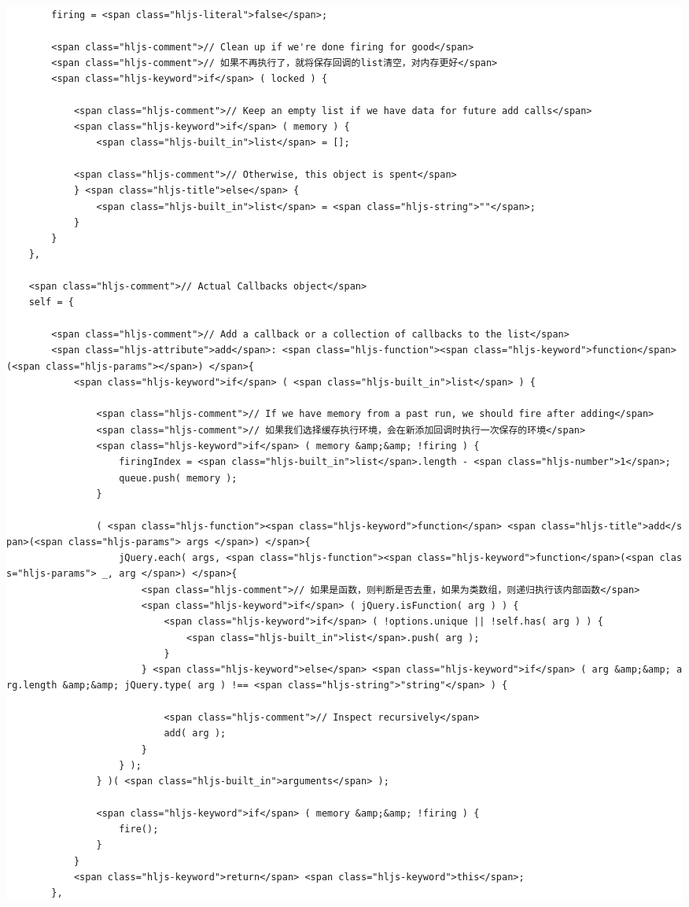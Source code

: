             firing = <span class="hljs-literal">false</span>;

            <span class="hljs-comment">// Clean up if we're done firing for good</span>
            <span class="hljs-comment">// 如果不再执行了，就将保存回调的list清空，对内存更好</span>
            <span class="hljs-keyword">if</span> ( locked ) {

                <span class="hljs-comment">// Keep an empty list if we have data for future add calls</span>
                <span class="hljs-keyword">if</span> ( memory ) {
                    <span class="hljs-built_in">list</span> = [];

                <span class="hljs-comment">// Otherwise, this object is spent</span>
                } <span class="hljs-title">else</span> {
                    <span class="hljs-built_in">list</span> = <span class="hljs-string">""</span>;
                }
            }
        },

        <span class="hljs-comment">// Actual Callbacks object</span>
        self = {

            <span class="hljs-comment">// Add a callback or a collection of callbacks to the list</span>
            <span class="hljs-attribute">add</span>: <span class="hljs-function"><span class="hljs-keyword">function</span>(<span class="hljs-params"></span>) </span>{
                <span class="hljs-keyword">if</span> ( <span class="hljs-built_in">list</span> ) {

                    <span class="hljs-comment">// If we have memory from a past run, we should fire after adding</span>
                    <span class="hljs-comment">// 如果我们选择缓存执行环境，会在新添加回调时执行一次保存的环境</span>
                    <span class="hljs-keyword">if</span> ( memory &amp;&amp; !firing ) {
                        firingIndex = <span class="hljs-built_in">list</span>.length - <span class="hljs-number">1</span>;
                        queue.push( memory );
                    }

                    ( <span class="hljs-function"><span class="hljs-keyword">function</span> <span class="hljs-title">add</span>(<span class="hljs-params"> args </span>) </span>{
                        jQuery.each( args, <span class="hljs-function"><span class="hljs-keyword">function</span>(<span class="hljs-params"> _, arg </span>) </span>{
                            <span class="hljs-comment">// 如果是函数，则判断是否去重，如果为类数组，则递归执行该内部函数</span>
                            <span class="hljs-keyword">if</span> ( jQuery.isFunction( arg ) ) {
                                <span class="hljs-keyword">if</span> ( !options.unique || !self.has( arg ) ) {
                                    <span class="hljs-built_in">list</span>.push( arg );
                                }
                            } <span class="hljs-keyword">else</span> <span class="hljs-keyword">if</span> ( arg &amp;&amp; arg.length &amp;&amp; jQuery.type( arg ) !== <span class="hljs-string">"string"</span> ) {

                                <span class="hljs-comment">// Inspect recursively</span>
                                add( arg );
                            }
                        } );
                    } )( <span class="hljs-built_in">arguments</span> );

                    <span class="hljs-keyword">if</span> ( memory &amp;&amp; !firing ) {
                        fire();
                    }
                }
                <span class="hljs-keyword">return</span> <span class="hljs-keyword">this</span>;
            },
